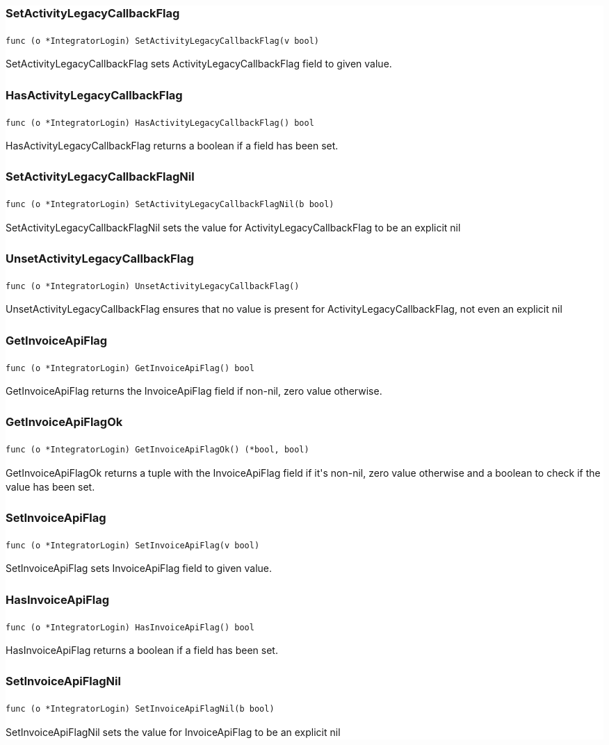 ### SetActivityLegacyCallbackFlag

`func (o *IntegratorLogin) SetActivityLegacyCallbackFlag(v bool)`

SetActivityLegacyCallbackFlag sets ActivityLegacyCallbackFlag field to given value.

### HasActivityLegacyCallbackFlag

`func (o *IntegratorLogin) HasActivityLegacyCallbackFlag() bool`

HasActivityLegacyCallbackFlag returns a boolean if a field has been set.

### SetActivityLegacyCallbackFlagNil

`func (o *IntegratorLogin) SetActivityLegacyCallbackFlagNil(b bool)`

 SetActivityLegacyCallbackFlagNil sets the value for ActivityLegacyCallbackFlag to be an explicit nil

### UnsetActivityLegacyCallbackFlag
`func (o *IntegratorLogin) UnsetActivityLegacyCallbackFlag()`

UnsetActivityLegacyCallbackFlag ensures that no value is present for ActivityLegacyCallbackFlag, not even an explicit nil
### GetInvoiceApiFlag

`func (o *IntegratorLogin) GetInvoiceApiFlag() bool`

GetInvoiceApiFlag returns the InvoiceApiFlag field if non-nil, zero value otherwise.

### GetInvoiceApiFlagOk

`func (o *IntegratorLogin) GetInvoiceApiFlagOk() (*bool, bool)`

GetInvoiceApiFlagOk returns a tuple with the InvoiceApiFlag field if it's non-nil, zero value otherwise
and a boolean to check if the value has been set.

### SetInvoiceApiFlag

`func (o *IntegratorLogin) SetInvoiceApiFlag(v bool)`

SetInvoiceApiFlag sets InvoiceApiFlag field to given value.

### HasInvoiceApiFlag

`func (o *IntegratorLogin) HasInvoiceApiFlag() bool`

HasInvoiceApiFlag returns a boolean if a field has been set.

### SetInvoiceApiFlagNil

`func (o *IntegratorLogin) SetInvoiceApiFlagNil(b bool)`

 SetInvoiceApiFlagNil sets the value for InvoiceApiFlag to be an explicit nil
